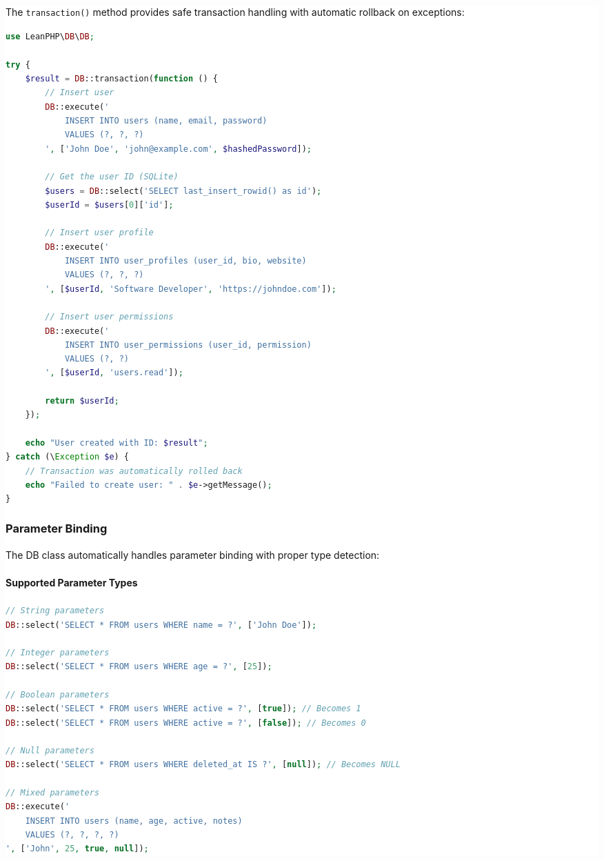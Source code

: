 The `transaction()` method provides safe transaction handling with automatic rollback on exceptions:

```php
use LeanPHP\DB\DB;

try {
    $result = DB::transaction(function () {
        // Insert user
        DB::execute('
            INSERT INTO users (name, email, password)
            VALUES (?, ?, ?)
        ', ['John Doe', 'john@example.com', $hashedPassword]);

        // Get the user ID (SQLite)
        $users = DB::select('SELECT last_insert_rowid() as id');
        $userId = $users[0]['id'];

        // Insert user profile
        DB::execute('
            INSERT INTO user_profiles (user_id, bio, website)
            VALUES (?, ?, ?)
        ', [$userId, 'Software Developer', 'https://johndoe.com']);

        // Insert user permissions
        DB::execute('
            INSERT INTO user_permissions (user_id, permission)
            VALUES (?, ?)
        ', [$userId, 'users.read']);

        return $userId;
    });

    echo "User created with ID: $result";
} catch (\Exception $e) {
    // Transaction was automatically rolled back
    echo "Failed to create user: " . $e->getMessage();
}
```

### Parameter Binding

The DB class automatically handles parameter binding with proper type detection:

#### Supported Parameter Types

```php
// String parameters
DB::select('SELECT * FROM users WHERE name = ?', ['John Doe']);

// Integer parameters
DB::select('SELECT * FROM users WHERE age = ?', [25]);

// Boolean parameters
DB::select('SELECT * FROM users WHERE active = ?', [true]); // Becomes 1
DB::select('SELECT * FROM users WHERE active = ?', [false]); // Becomes 0

// Null parameters
DB::select('SELECT * FROM users WHERE deleted_at IS ?', [null]); // Becomes NULL

// Mixed parameters
DB::execute('
    INSERT INTO users (name, age, active, notes)
    VALUES (?, ?, ?, ?)
', ['John', 25, true, null]);
```